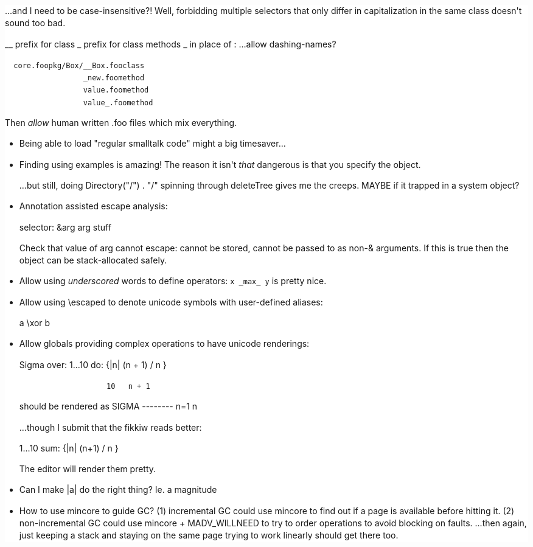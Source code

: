   ...and I need to be case-insensitive?! Well, forbidding multiple
  selectors that only differ in capitalization in the same class doesn't
  sound too bad.

  __ prefix for class
  _ prefix for class methods
  _ in place of :
  ...allow dashing-names?

  ```
    core.foopkg/Box/__Box.fooclass
                    _new.foomethod
                    value.foomethod
                    value_.foomethod
  ```

  Then _allow_ human written .foo files which mix everything.

- Being able to load "regular smalltalk code" might a big timesaver...

- Finding using examples is amazing! The reason it isn't _that_ dangerous
  is that you specify the object.

  ...but still, doing Directory("/") . "/" spinning through deleteTree
  gives me the creeps. MAYBE if it trapped in a system object?

- Annotation assisted escape analysis:

  selector: &arg
    arg stuff

  Check that value of arg cannot escape: cannot be stored,
  cannot be passed to as non-& arguments. If this is true
  then the object can be stack-allocated safely.

- Allow using _underscored_ words to define operators: `x _max_ y` is pretty nice.

- Allow using \escaped to denote unicode symbols with user-defined aliases:

     a \xor b

- Allow globals providing complex operations to have unicode renderings:

     Sigma over: 1...10 do: {|n| (n + 1) / n }

                          10   n + 1
  should be rendered as SIGMA --------
                         n=1     n

  ...though I submit that the fikkiw reads better:


     1...10 sum: {|n| (n+1) / n }


  The editor will render them pretty.

- Can I make |a| do the right thing? Ie. a magnitude

- How to use mincore to guide GC?
  (1) incremental GC could use mincore to find out if a page is available before
      hitting it.
  (2) non-incremental GC could use mincore + MADV_WILLNEED to try to order operations
      to avoid blocking on faults. ...then again, just keeping a stack and staying on
      the same page trying to work linearly should get there too.
